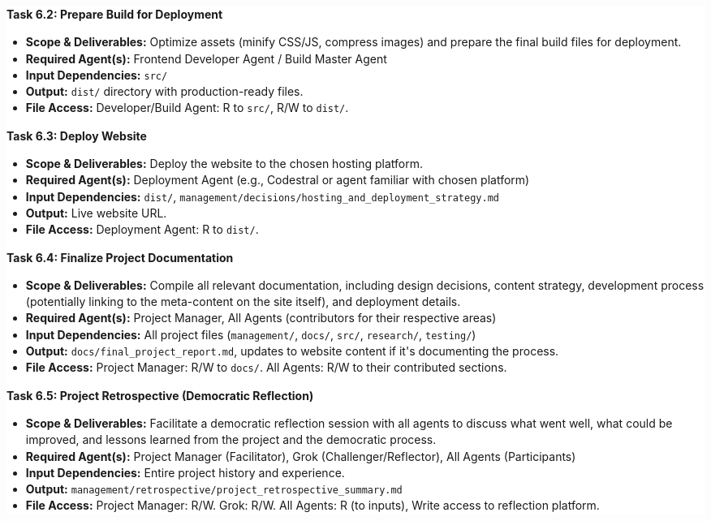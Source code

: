 **Task 6.2: Prepare Build for Deployment**
- **Scope & Deliverables:** Optimize assets (minify CSS/JS, compress images) and prepare the final build files for deployment.
- **Required Agent(s):** Frontend Developer Agent / Build Master Agent
- **Input Dependencies:** `src/`
- **Output:** `dist/` directory with production-ready files.
- **File Access:** Developer/Build Agent: R to `src/`, R/W to `dist/`.

**Task 6.3: Deploy Website**
- **Scope & Deliverables:** Deploy the website to the chosen hosting platform.
- **Required Agent(s):** Deployment Agent (e.g., Codestral or agent familiar with chosen platform)
- **Input Dependencies:** `dist/`, `management/decisions/hosting_and_deployment_strategy.md`
- **Output:** Live website URL.
- **File Access:** Deployment Agent: R to `dist/`.

**Task 6.4: Finalize Project Documentation**
- **Scope & Deliverables:** Compile all relevant documentation, including design decisions, content strategy, development process (potentially linking to the meta-content on the site itself), and deployment details.
- **Required Agent(s):** Project Manager, All Agents (contributors for their respective areas)
- **Input Dependencies:** All project files (`management/`, `docs/`, `src/`, `research/`, `testing/`)
- **Output:** `docs/final_project_report.md`, updates to website content if it's documenting the process.
- **File Access:** Project Manager: R/W to `docs/`. All Agents: R/W to their contributed sections.

**Task 6.5: Project Retrospective (Democratic Reflection)**
- **Scope & Deliverables:** Facilitate a democratic reflection session with all agents to discuss what went well, what could be improved, and lessons learned from the project and the democratic process.
- **Required Agent(s):** Project Manager (Facilitator), Grok (Challenger/Reflector), All Agents (Participants)
- **Input Dependencies:** Entire project history and experience.
- **Output:** `management/retrospective/project_retrospective_summary.md`
- **File Access:** Project Manager: R/W. Grok: R/W. All Agents: R (to inputs), Write access to reflection platform.